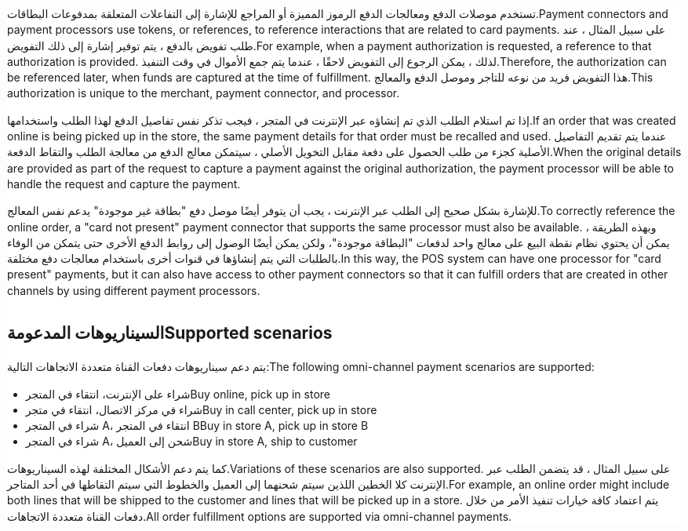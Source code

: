 <span data-ttu-id="1e8f3-183">تستخدم موصلات الدفع ومعالجات الدفع الرموز المميزة أو المراجع للإشارة إلى التفاعلات المتعلقة بمدفوعات البطاقات.</span><span class="sxs-lookup"><span data-stu-id="1e8f3-183">Payment connectors and payment processors use tokens, or references, to reference interactions that are related to card payments.</span></span> <span data-ttu-id="1e8f3-184">على سبيل المثال ، عند طلب تفويض بالدفع ، يتم توفير إشارة إلى ذلك التفويض.</span><span class="sxs-lookup"><span data-stu-id="1e8f3-184">For example, when a payment authorization is requested, a reference to that authorization is provided.</span></span> <span data-ttu-id="1e8f3-185">لذلك ، يمكن الرجوع إلى التفويض لاحقًا ، عندما يتم جمع الأموال في وقت التنفيذ.</span><span class="sxs-lookup"><span data-stu-id="1e8f3-185">Therefore, the authorization can be referenced later, when funds are captured at the time of fulfillment.</span></span> <span data-ttu-id="1e8f3-186">هذا التفويض فريد من نوعه للتاجر وموصل الدفع والمعالج.</span><span class="sxs-lookup"><span data-stu-id="1e8f3-186">This authorization is unique to the merchant, payment connector, and processor.</span></span> 

<span data-ttu-id="1e8f3-187">إذا تم استلام الطلب الذي تم إنشاؤه عبر الإنترنت في المتجر ، فيجب تذكر نفس تفاصيل الدفع لهذا الطلب واستخدامها.</span><span class="sxs-lookup"><span data-stu-id="1e8f3-187">If an order that was created online is being picked up in the store, the same payment details for that order must be recalled and used.</span></span> <span data-ttu-id="1e8f3-188">عندما يتم تقديم التفاصيل الأصلية كجزء من طلب الحصول على دفعة مقابل التخويل الأصلي ، سيتمكن معالج الدفع من معالجة الطلب والتقاط الدفعة.</span><span class="sxs-lookup"><span data-stu-id="1e8f3-188">When the original details are provided as part of the request to capture a payment against the original authorization, the payment processor will be able to handle the request and capture the payment.</span></span> 

<span data-ttu-id="1e8f3-189">للإشارة بشكل صحيح إلى الطلب عبر الإنترنت ، يجب أن يتوفر أيضًا موصل دفع "بطاقة غير موجودة" يدعم نفس المعالج.</span><span class="sxs-lookup"><span data-stu-id="1e8f3-189">To correctly reference the online order, a "card not present" payment connector that supports the same processor must also be available.</span></span> <span data-ttu-id="1e8f3-190">وبهذه الطريقة ، يمكن أن يحتوي نظام نقطة البيع على معالج واحد لدفعات "البطاقة موجودة"، ولكن يمكن أيضًا الوصول إلى روابط الدفع الأخرى حتى يتمكن من الوفاء بالطلبات التي يتم إنشاؤها في قنوات أخرى باستخدام معالجات دفع مختلفة.</span><span class="sxs-lookup"><span data-stu-id="1e8f3-190">In this way, the POS system can have one processor for "card present" payments, but it can also have access to other payment connectors so that it can fulfill orders that are created in other channels by using different payment processors.</span></span> 

## <a name="supported-scenarios"></a><span data-ttu-id="1e8f3-191">السيناريوهات المدعومة</span><span class="sxs-lookup"><span data-stu-id="1e8f3-191">Supported scenarios</span></span>

<span data-ttu-id="1e8f3-192">يتم دعم سيناريوهات دفعات القناة متعددة الاتجاهات التالية:</span><span class="sxs-lookup"><span data-stu-id="1e8f3-192">The following omni-channel payment scenarios are supported:</span></span>

- <span data-ttu-id="1e8f3-193">شراء على الإنترنت، انتقاء في المتجر</span><span class="sxs-lookup"><span data-stu-id="1e8f3-193">Buy online, pick up in store</span></span>
- <span data-ttu-id="1e8f3-194">شراء في مركز الاتصال، انتقاء في متجر</span><span class="sxs-lookup"><span data-stu-id="1e8f3-194">Buy in call center, pick up in store</span></span>
- <span data-ttu-id="1e8f3-195">شراء في المتجر A، انتقاء في المتجر B</span><span class="sxs-lookup"><span data-stu-id="1e8f3-195">Buy in store A, pick up in store B</span></span>
- <span data-ttu-id="1e8f3-196">شراء في المتجر A، شحن إلى العميل</span><span class="sxs-lookup"><span data-stu-id="1e8f3-196">Buy in store A, ship to customer</span></span>

<span data-ttu-id="1e8f3-197">كما يتم دعم الأشكال المختلفة لهذه السيناريوهات.</span><span class="sxs-lookup"><span data-stu-id="1e8f3-197">Variations of these scenarios are also supported.</span></span> <span data-ttu-id="1e8f3-198">على سبيل المثال ، قد يتضمن الطلب عبر الإنترنت كلا الخطين اللذين سيتم شحنهما إلى العميل والخطوط التي سيتم التقاطها في أحد المتاجر.</span><span class="sxs-lookup"><span data-stu-id="1e8f3-198">For example, an online order might include both lines that will be shipped to the customer and lines that will be picked up in a store.</span></span> <span data-ttu-id="1e8f3-199">يتم اعتماد كافة خيارات تنفيذ الأمر من خلال دفعات القناة متعددة الاتجاهات.</span><span class="sxs-lookup"><span data-stu-id="1e8f3-199">All order fulfillment options are supported via omni-channel payments.</span></span> 
